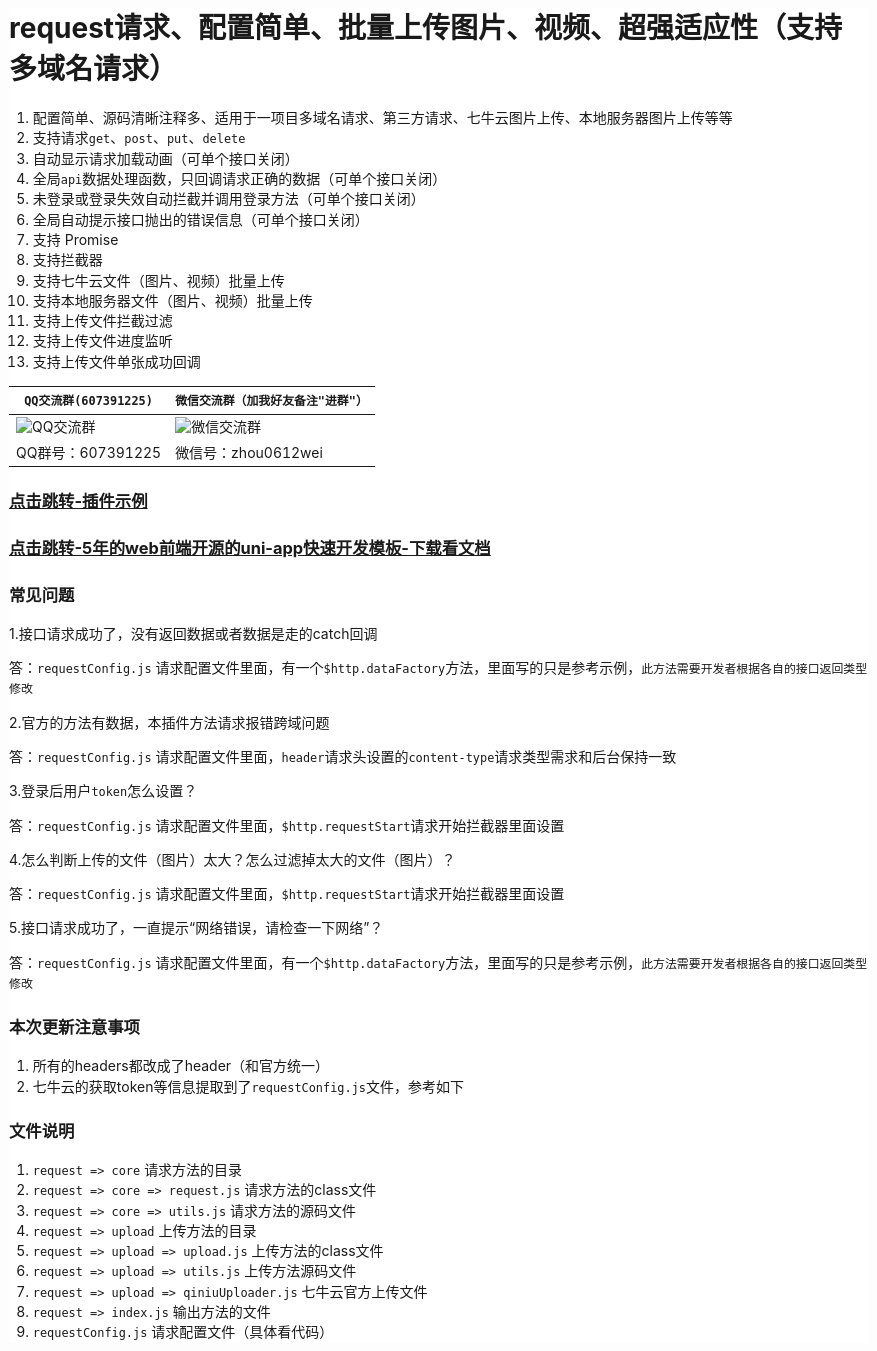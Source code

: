 # request请求、配置简单、批量上传图片、视频、超强适应性（支持多域名请求）
1. 配置简单、源码清晰注释多、适用于一项目多域名请求、第三方请求、七牛云图片上传、本地服务器图片上传等等
2. 支持请求`get`、`post`、`put`、`delete`
3. 自动显示请求加载动画（可单个接口关闭）
4. 全局`api`数据处理函数，只回调请求正确的数据（可单个接口关闭）
5. 未登录或登录失效自动拦截并调用登录方法（可单个接口关闭）
6. 全局自动提示接口抛出的错误信息（可单个接口关闭）
7. 支持 Promise
8. 支持拦截器
9. 支持七牛云文件（图片、视频）批量上传
10. 支持本地服务器文件（图片、视频）批量上传
11. 支持上传文件拦截过滤
12. 支持上传文件进度监听
13. 支持上传文件单张成功回调

| `QQ交流群(607391225)`         | `微信交流群（加我好友备注"进群"）`                  |
| ----------------------------|--------------------------- |
|![QQ交流群](http://qn.kemean.cn//upload/202004/14/15868301778472k7oubi6.png)|![微信交流群](https://qn.kemean.cn/upload/202010/13/weiXin_group_code.jpg)|
| QQ群号：607391225 |微信号：zhou0612wei|

### [点击跳转-插件示例](https://ext.dcloud.net.cn/plugin?id=2009)
### [点击跳转-5年的web前端开源的uni-app快速开发模板-下载看文档](https://ext.dcloud.net.cn/plugin?id=2009)

### 常见问题
1.接口请求成功了，没有返回数据或者数据是走的catch回调

答：`requestConfig.js` 请求配置文件里面，有一个`$http.dataFactory`方法，里面写的只是参考示例，`此方法需要开发者根据各自的接口返回类型修改`

2.官方的方法有数据，本插件方法请求报错跨域问题

答：`requestConfig.js` 请求配置文件里面，`header`请求头设置的`content-type`请求类型需求和后台保持一致

3.登录后用户`token`怎么设置？

答：`requestConfig.js` 请求配置文件里面，`$http.requestStart`请求开始拦截器里面设置

4.怎么判断上传的文件（图片）太大？怎么过滤掉太大的文件（图片）？

答：`requestConfig.js` 请求配置文件里面，`$http.requestStart`请求开始拦截器里面设置

5.接口请求成功了，一直提示“网络错误，请检查一下网络”？

答：`requestConfig.js` 请求配置文件里面，有一个`$http.dataFactory`方法，里面写的只是参考示例，`此方法需要开发者根据各自的接口返回类型修改`

### 本次更新注意事项
1. 所有的headers都改成了header（和官方统一）
2. 七牛云的获取token等信息提取到了`requestConfig.js`文件，参考如下

### 文件说明
1. `request => core` 请求方法的目录
2. `request => core => request.js` 请求方法的class文件
3. `request => core => utils.js` 请求方法的源码文件
4. `request => upload` 上传方法的目录
5. `request => upload => upload.js` 上传方法的class文件
6. `request => upload => utils.js` 上传方法源码文件
7. `request => upload => qiniuUploader.js` 七牛云官方上传文件
8. `request => index.js` 输出方法的文件
9. `requestConfig.js` 请求配置文件（具体看代码）
